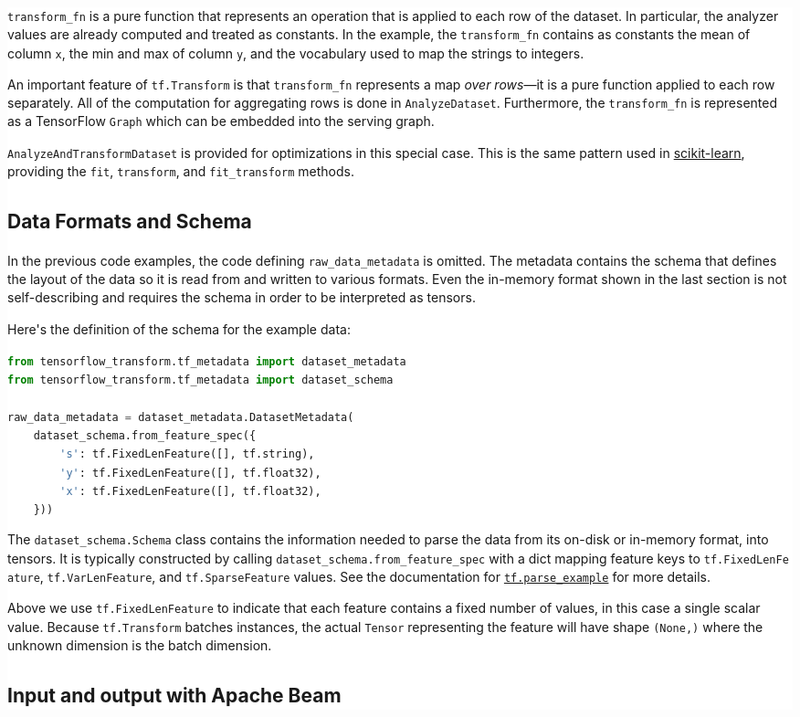 `transform_fn` is a pure function that represents an operation that is applied
to each row of the dataset. In particular, the analyzer values are already
computed and treated as constants. In the example, the `transform_fn` contains
as constants the mean of column `x`, the min and max of column `y`, and the
vocabulary used to map the strings to integers.

An important feature of `tf.Transform` is that `transform_fn` represents a
map *over rows*—it is a pure function applied to each row separately. All of the
computation for aggregating rows is done in `AnalyzeDataset`. Furthermore, the
`transform_fn` is represented as a TensorFlow `Graph` which can be embedded
into the serving graph.

`AnalyzeAndTransformDataset` is provided for optimizations in this special
case. This is the same pattern used in
[scikit-learn](http://scikit-learn.org/stable/index.html), providing the `fit`,
`transform`, and `fit_transform` methods.

## Data Formats and Schema

In the previous code examples, the code defining `raw_data_metadata` is
omitted. The metadata contains the schema that defines the layout of the data so
it is read from and written to various formats. Even the in-memory format shown
in the last section is not self-describing and requires the schema in order to be
interpreted as tensors.

Here's the definition of the schema for the example data:

```python
from tensorflow_transform.tf_metadata import dataset_metadata
from tensorflow_transform.tf_metadata import dataset_schema

raw_data_metadata = dataset_metadata.DatasetMetadata(
    dataset_schema.from_feature_spec({
        's': tf.FixedLenFeature([], tf.string),
        'y': tf.FixedLenFeature([], tf.float32),
        'x': tf.FixedLenFeature([], tf.float32),
    }))
```

The `dataset_schema.Schema` class contains the information needed to parse the
data from its on-disk or in-memory format, into tensors.  It is typically
constructed by calling `dataset_schema.from_feature_spec` with a dict mapping
feature keys to `tf.FixedLenFeature`, `tf.VarLenFeature`, and `tf.SparseFeature`
values.  See the documentation for
[`tf.parse_example`](https://www.tensorflow.org/api_docs/python/tf/parse_example)
for more details.

Above we use `tf.FixedLenFeature` to indicate that each feature contains a fixed
number of values, in this case a single scalar value.  Because `tf.Transform`
batches instances, the actual `Tensor` representing the feature will have shape
`(None,)` where the unknown dimension is the batch dimension.

## Input and output with Apache Beam
